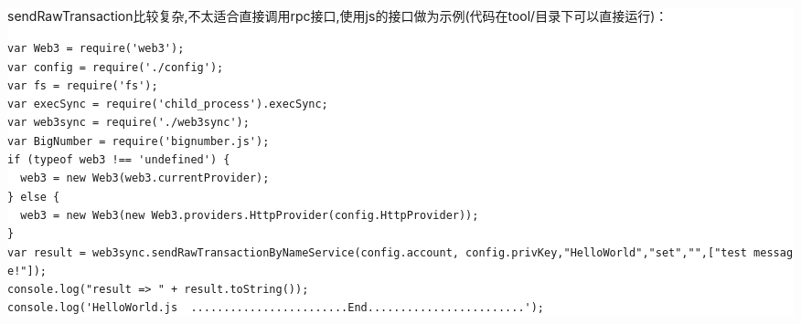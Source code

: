 sendRawTransaction比较复杂,不太适合直接调用rpc接口,使用js的接口做为示例(代码在tool/目录下可以直接运行)：  

```
var Web3 = require('web3');  
var config = require('./config');  
var fs = require('fs');  
var execSync = require('child_process').execSync;  
var web3sync = require('./web3sync');  
var BigNumber = require('bignumber.js');  
if (typeof web3 !== 'undefined') {  
  web3 = new Web3(web3.currentProvider);  
} else {
  web3 = new Web3(new Web3.providers.HttpProvider(config.HttpProvider));
}  
var result = web3sync.sendRawTransactionByNameService(config.account, config.privKey,"HelloWorld","set","",["test message!"]);  
console.log("result => " + result.toString());  
console.log('HelloWorld.js  ........................End........................');
```

